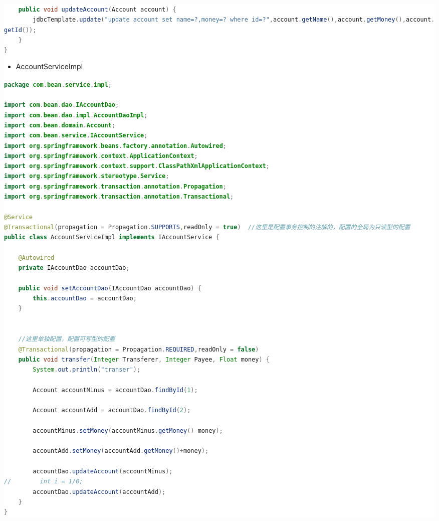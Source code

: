 ```java
    public void updateAccount(Account account) {
        jdbcTemplate.update("update account set name=?,money=? where id=?",account.getName(),account.getMoney(),account.getId());
    }
}
```



+ AccountServiceImpl



```java
package com.bean.service.impl;

import com.bean.dao.IAccountDao;
import com.bean.dao.impl.AccountDaoImpl;
import com.bean.domain.Account;
import com.bean.service.IAccountService;
import org.springframework.beans.factory.annotation.Autowired;
import org.springframework.context.ApplicationContext;
import org.springframework.context.support.ClassPathXmlApplicationContext;
import org.springframework.stereotype.Service;
import org.springframework.transaction.annotation.Propagation;
import org.springframework.transaction.annotation.Transactional;

@Service
@Transactional(propagation = Propagation.SUPPORTS,readOnly = true)  //这里是配置事务控制的注解的，配置的全局为只读型的配置
public class AccountServiceImpl implements IAccountService {

    @Autowired
    private IAccountDao accountDao;

    public void setAccountDao(IAccountDao accountDao) {
        this.accountDao = accountDao;
    }


    //这里单独配置，配置可写型的配置
    @Transactional(propagation = Propagation.REQUIRED,readOnly = false)
    public void transfer(Integer Transferer, Integer Payee, Float money) {
        System.out.println("transer");

        Account accountMinus = accountDao.findById(1);

        Account accountAdd = accountDao.findById(2);

        accountMinus.setMoney(accountMinus.getMoney()-money);

        accountAdd.setMoney(accountAdd.getMoney()+money);

        accountDao.updateAccount(accountMinus);
//        int i = 1/0;
        accountDao.updateAccount(accountAdd);
    }
}
```
